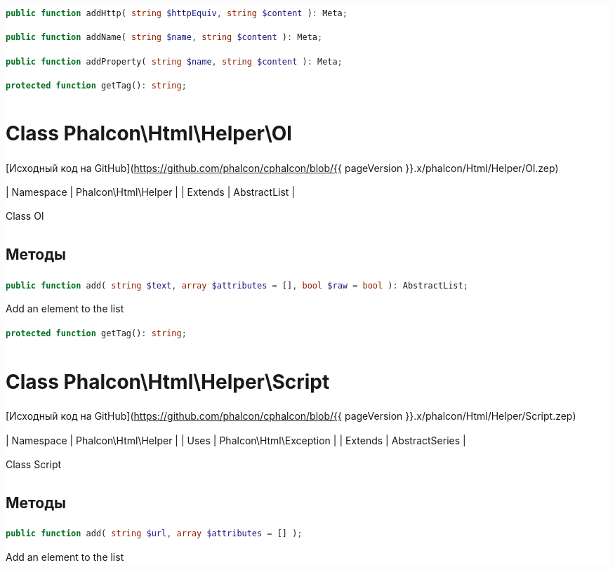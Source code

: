 
```php
public function addHttp( string $httpEquiv, string $content ): Meta;
```

```php
public function addName( string $name, string $content ): Meta;
```

```php
public function addProperty( string $name, string $content ): Meta;
```

```php
protected function getTag(): string;
```





<h1 id="html-helper-ol">Class Phalcon\Html\Helper\Ol</h1>

[Исходный код на GitHub](https://github.com/phalcon/cphalcon/blob/{{ pageVersion }}.x/phalcon/Html/Helper/Ol.zep)

| Namespace  | Phalcon\Html\Helper | | Extends    | AbstractList |

Class Ol


## Методы

```php
public function add( string $text, array $attributes = [], bool $raw = bool ): AbstractList;
```
Add an element to the list


```php
protected function getTag(): string;
```





<h1 id="html-helper-script">Class Phalcon\Html\Helper\Script</h1>

[Исходный код на GitHub](https://github.com/phalcon/cphalcon/blob/{{ pageVersion }}.x/phalcon/Html/Helper/Script.zep)

| Namespace  | Phalcon\Html\Helper | | Uses       | Phalcon\Html\Exception | | Extends    | AbstractSeries |

Class Script


## Методы

```php
public function add( string $url, array $attributes = [] );
```
Add an element to the list

